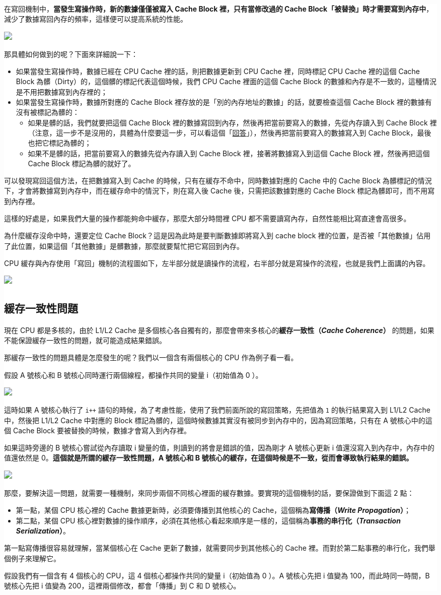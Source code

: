 在寫回機制中，**當發生寫操作時，新的數據僅僅被寫入 Cache Block 裡，只有當修改過的 Cache Block「被替換」時才需要寫到內存中**，減少了數據寫回內存的頻率，這樣便可以提高系統的性能。

![](https://cdn.xiaolincoding.com/gh/xiaolincoder/ImageHost3@main/%E6%93%8D%E4%BD%9C%E7%B3%BB%E7%BB%9F/CPU緩存一致性/寫回1.png)


那具體如何做到的呢？下面來詳細說一下：

- 如果當發生寫操作時，數據已經在 CPU Cache 裡的話，則把數據更新到 CPU Cache 裡，同時標記 CPU Cache 裡的這個 Cache Block 為髒（Dirty）的，這個髒的標記代表這個時候，我們 CPU Cache 裡面的這個 Cache Block 的數據和內存是不一致的，這種情況是不用把數據寫到內存裡的；
- 如果當發生寫操作時，數據所對應的 Cache Block 裡存放的是「別的內存地址的數據」的話，就要檢查這個 Cache Block 裡的數據有沒有被標記為髒的：
  - 如果是髒的話，我們就要把這個 Cache Block 裡的數據寫回到內存，然後再把當前要寫入的數據，先從內存讀入到 Cache Block 裡（注意，這一步不是沒用的，具體為什麼要這一步，可以看這個「[回答](https://stackoverflow.com/questions/26672661/for-write-back-cache-policy-why-data-should-first-be-read-from-memory-before-w)」），然後再把當前要寫入的數據寫入到  Cache Block，最後也把它標記為髒的；
  - 如果不是髒的話，把當前要寫入的數據先從內存讀入到 Cache Block 裡，接著將數據寫入到這個 Cache Block 裡，然後再把這個 Cache Block 標記為髒的就好了。


可以發現寫回這個方法，在把數據寫入到 Cache 的時候，只有在緩存不命中，同時數據對應的 Cache 中的 Cache Block 為髒標記的情況下，才會將數據寫到內存中，而在緩存命中的情況下，則在寫入後 Cache 後，只需把該數據對應的 Cache Block 標記為髒即可，而不用寫到內存裡。

這樣的好處是，如果我們大量的操作都能夠命中緩存，那麼大部分時間裡 CPU 都不需要讀寫內存，自然性能相比寫直達會高很多。

為什麼緩存沒命中時，還要定位 Cache Block？這是因為此時是要判斷數據即將寫入到 cache block 裡的位置，是否被「其他數據」佔用了此位置，如果這個「其他數據」是髒數據，那麼就要幫忙把它寫回到內存。

CPU 緩存與內存使用「寫回」機制的流程圖如下，左半部分就是讀操作的流程，右半部分就是寫操作的流程，也就是我們上面講的內容。

![](https://cdn.xiaolincoding.com/gh/xiaolincoder/redis/%E5%85%AB%E8%82%A1%E6%96%87/writeback.png)

## 緩存一致性問題

現在 CPU 都是多核的，由於 L1/L2 Cache 是多個核心各自獨有的，那麼會帶來多核心的**緩存一致性（*Cache Coherence*）** 的問題，如果不能保證緩存一致性的問題，就可能造成結果錯誤。

那緩存一致性的問題具體是怎麼發生的呢？我們以一個含有兩個核心的 CPU  作為例子看一看。

假設 A 號核心和 B 號核心同時運行兩個線程，都操作共同的變量 i（初始值為 0 ）。

![](https://cdn.xiaolincoding.com/gh/xiaolincoder/ImageHost3@main/%E6%93%8D%E4%BD%9C%E7%B3%BB%E7%BB%9F/CPU緩存一致性/緩存一致性問題例子.png)

這時如果 A 號核心執行了 `i++` 語句的時候，為了考慮性能，使用了我們前面所說的寫回策略，先把值為 `1` 的執行結果寫入到 L1/L2 Cache 中，然後把 L1/L2 Cache 中對應的 Block 標記為髒的，這個時候數據其實沒有被同步到內存中的，因為寫回策略，只有在 A 號核心中的這個 Cache Block 要被替換的時候，數據才會寫入到內存裡。

如果這時旁邊的 B 號核心嘗試從內存讀取 i 變量的值，則讀到的將會是錯誤的值，因為剛才 A 號核心更新 i 值還沒寫入到內存中，內存中的值還依然是 0。**這個就是所謂的緩存一致性問題，A 號核心和 B 號核心的緩存，在這個時候是不一致，從而會導致執行結果的錯誤。**

![](https://cdn.xiaolincoding.com/gh/xiaolincoder/ImageHost3@main/%E6%93%8D%E4%BD%9C%E7%B3%BB%E7%BB%9F/CPU緩存一致性/緩存一致性問題例子2.png)


那麼，要解決這一問題，就需要一種機制，來同步兩個不同核心裡面的緩存數據。要實現的這個機制的話，要保證做到下面這 2 點：

- 第一點，某個 CPU 核心裡的 Cache 數據更新時，必須要傳播到其他核心的 Cache，這個稱為**寫傳播（*Write Propagation*）**；
- 第二點，某個 CPU 核心裡對數據的操作順序，必須在其他核心看起來順序是一樣的，這個稱為**事務的串行化（*Transaction Serialization*）**。

第一點寫傳播很容易就理解，當某個核心在 Cache 更新了數據，就需要同步到其他核心的 Cache 裡。而對於第二點事務的串行化，我們舉個例子來理解它。

假設我們有一個含有 4 個核心的 CPU，這 4 個核心都操作共同的變量 i（初始值為 0 ）。A 號核心先把 i 值變為 100，而此時同一時間，B 號核心先把 i 值變為 200，這裡兩個修改，都會「傳播」到 C 和 D 號核心。
